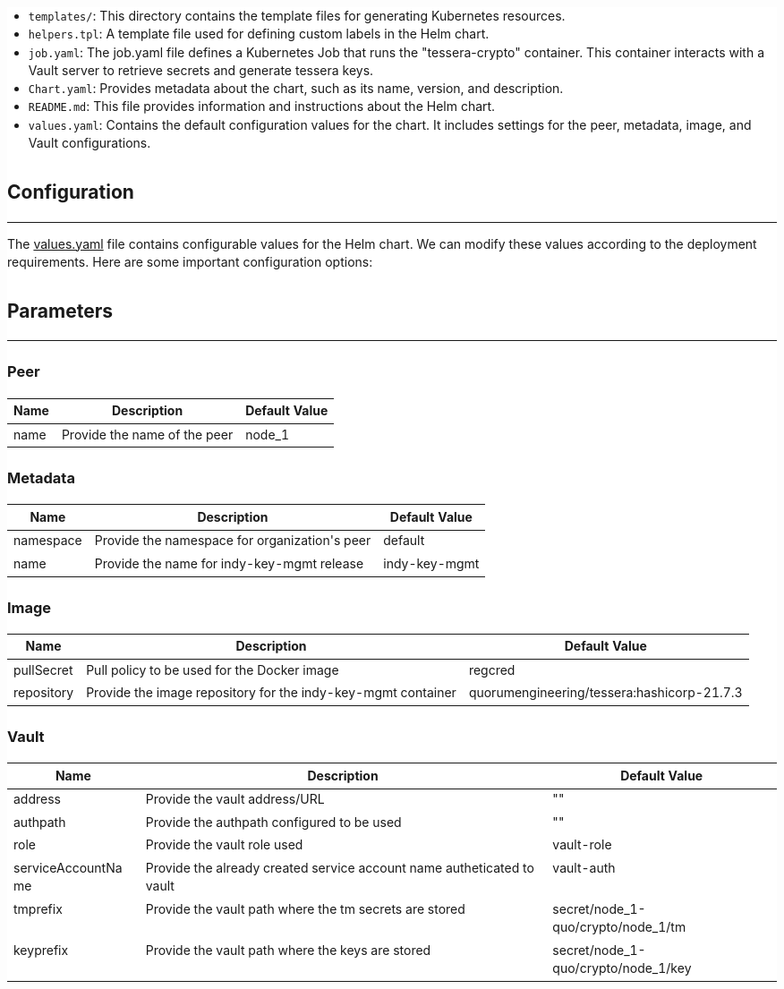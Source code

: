 - `templates/`: This directory contains the template files for generating Kubernetes resources.
- `helpers.tpl`: A template file used for defining custom labels in the Helm chart.
- `job.yaml`: The job.yaml file defines a Kubernetes Job that runs the "tessera-crypto" container. This container interacts with a Vault server to retrieve secrets and generate tessera keys.
- `Chart.yaml`: Provides metadata about the chart, such as its name, version, and description.
- `README.md`: This file provides information and instructions about the Helm chart.
- `values.yaml`: Contains the default configuration values for the chart. It includes settings for the peer, metadata, image, and Vault configurations.


<a name = "configuration"></a>
## Configuration
---
The [values.yaml](https://github.com/hyperledger/bevel/blob/develop/platforms/quorum/charts/crypto_ibft/values.yaml) file contains configurable values for the Helm chart. We can modify these values according to the deployment requirements. Here are some important configuration options:

## Parameters
---

### Peer

| Name            | Description                                                                             | Default Value |
| ----------------| --------------------------------------------------------------------------------------- | ------------- |
| name            | Provide the name of the peer                                                            | node_1        |

### Metadata

| Name            | Description                                                                             | Default Value         |
| -------------   | --------------------------------------------------------------------------------------- | --------------------- |
| namespace       | Provide the namespace for organization's peer                                           | default               |
| name            | Provide the name for indy-key-mgmt release                                              | indy-key-mgmt         |

### Image

| Name               | Description                                                   | Default Value                              |
| ----------------   | ------------------------------------------------------------- | ------------------------------------------ |
| pullSecret         | Pull policy to be used for the Docker image                   | regcred                                    |
| repository         | Provide the image repository for the indy-key-mgmt container  | quorumengineering/tessera:hashicorp-21.7.3 |

### Vault

| Name                | Description                                                             | Default Value                       |
| ------------------- | ------------------------------------------------------------------------| ----------------------------------- |
| address             | Provide the vault address/URL                                           | ""                                  |
| authpath            | Provide the authpath configured to be used                              | ""                                  |
| role                | Provide the vault role used                                             | vault-role                          |
| serviceAccountName  | Provide the already created service account name autheticated to vault  | vault-auth                          |
| tmprefix            | Provide the vault path where the tm secrets are stored                  | secret/node_1-quo/crypto/node_1/tm  |
| keyprefix           | Provide the vault path where the keys are stored                        | secret/node_1-quo/crypto/node_1/key |
